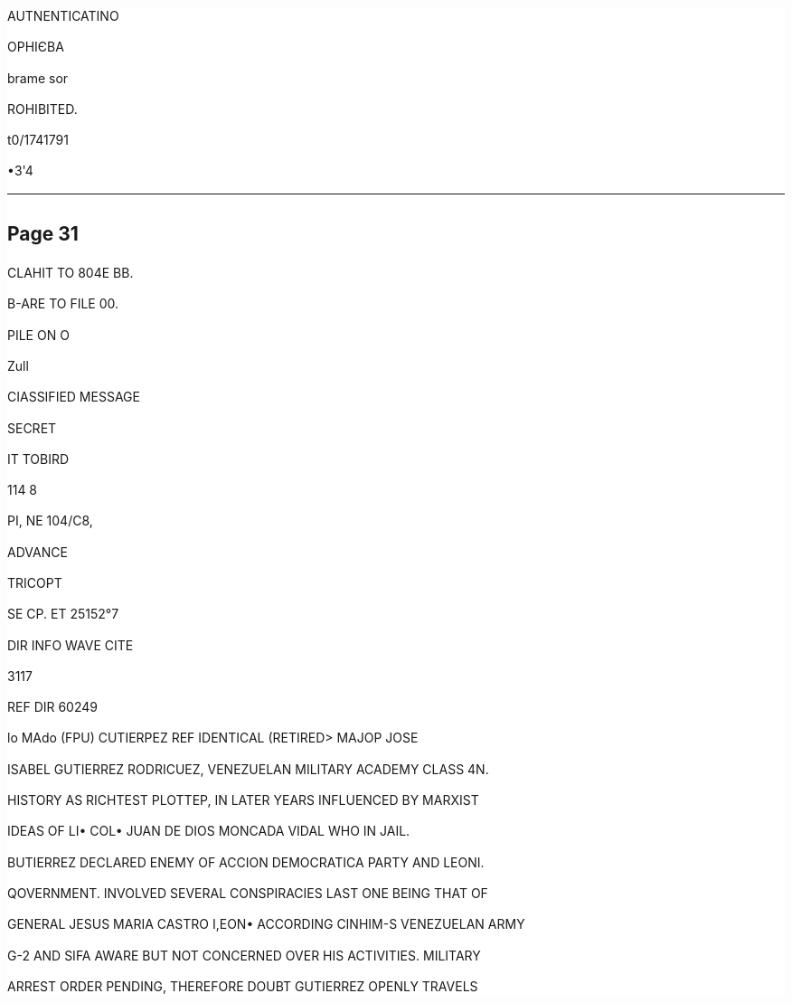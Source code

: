 AUTNENTICATINO

ОРНІЄВА

brame sor

ROHIBITED.

t0/1741791

•3'4

---

## Page 31

CLAHIT TO 804E BB.

B-ARE TO FILE 00.

PILE ON O

Zull

CIASSIFIED MESSAGE

SECRET

IT TOBIRD

114 8

PI, NE 104/C8,

ADVANCE

TRICOPT

SE CP. ET 25152°7

DIR INFO WAVE CITE

3117

REF DIR 60249

lo MAdo (FPU) CUTIERPEZ REF IDENTICAL (RETIRED> MAJOP JOSE

ISABEL GUTIERREZ RODRICUEZ, VENEZUELAN MILITARY ACADEMY CLASS 4N.

HISTORY AS RICHTEST PLOTTEP, IN LATER YEARS INFLUENCED BY MARXIST

IDEAS OF LI• COL• JUAN DE DIOS MONCADA VIDAL WHO IN JAIL.

BUTIERREZ DECLARED ENEMY OF ACCION DEMOCRATICA PARTY AND LEONI.

QOVERNMENT. INVOLVED SEVERAL CONSPIRACIES LAST ONE BEING THAT OF

GENERAL JESUS MARIA CASTRO I,EON• ACCORDING CINHIM-S VENEZUELAN ARMY

G-2 AND SIFA AWARE BUT NOT CONCERNED OVER HIS ACTIVITIES. MILITARY

ARREST ORDER PENDING, THEREFORE DOUBT GUTIERREZ OPENLY TRAVELS

